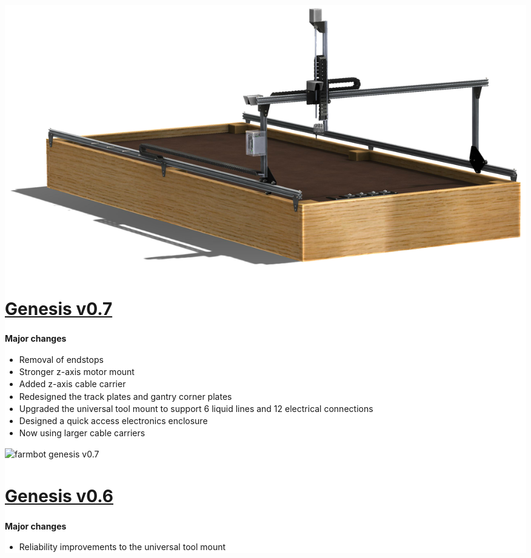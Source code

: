 ![farmbot genesis v0.8](_images/farmbot_genesis_v0.8.png)

# [Genesis v0.7](http://genesis.farm.bot/docs/v0.7)
**Major changes**
  * Removal of endstops
  * Stronger z-axis motor mount
  * Added z-axis cable carrier
  * Redesigned the track plates and gantry corner plates
  * Upgraded the universal tool mount to support 6 liquid lines and 12 electrical connections
  * Designed a quick access electronics enclosure
  * Now using larger cable carriers

![farmbot genesis v0.7](_images/farmbot_genesis_v0.7.jpg)

# [Genesis v0.6](http://genesis.farm.bot/docs/v0.6)
**Major changes**
  * Reliability improvements to the universal tool mount
